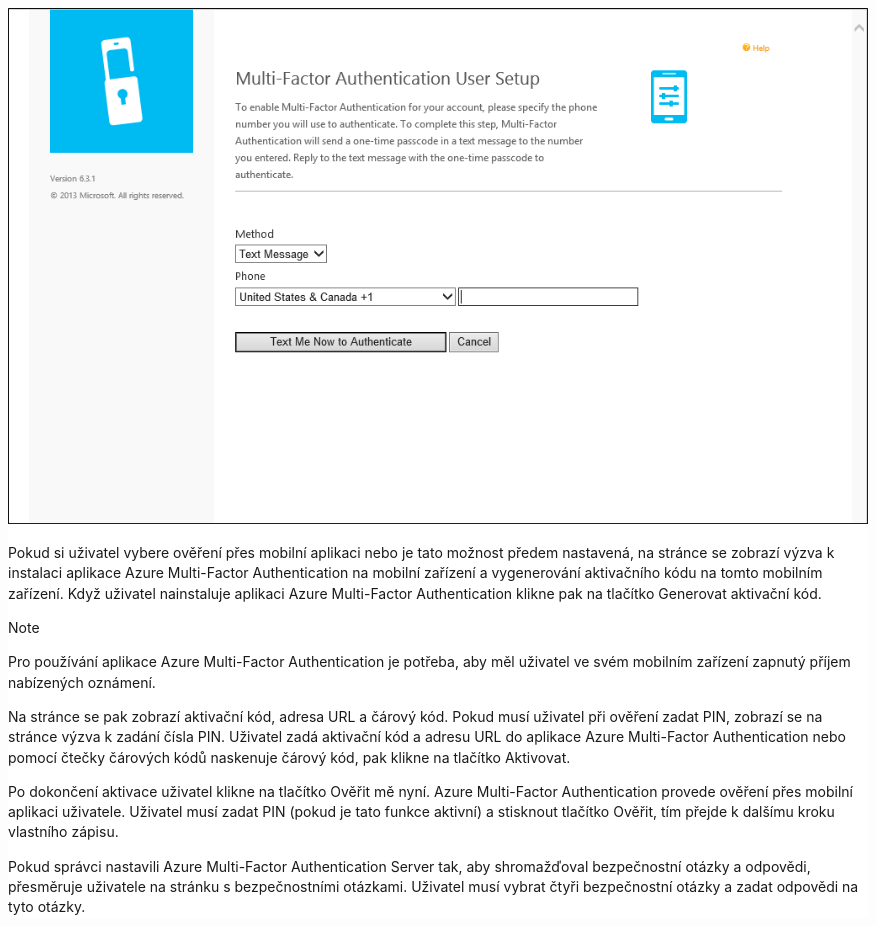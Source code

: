 ![SMS uživatelského portálu](./media/multi-factor-authentication-get-started-portal/text.png)   

Pokud si uživatel vybere ověření přes mobilní aplikaci nebo je tato možnost předem nastavená, na stránce se zobrazí výzva k instalaci aplikace Azure Multi-Factor Authentication na mobilní zařízení a vygenerování aktivačního kódu na tomto mobilním zařízení.  Když uživatel nainstaluje aplikaci Azure Multi-Factor Authentication klikne pak na tlačítko Generovat aktivační kód.    

> [!NOTE]
> Pro používání aplikace Azure Multi-Factor Authentication je potřeba, aby měl uživatel ve svém mobilním zařízení zapnutý příjem nabízených oznámení.
> 
> 

Na stránce se pak zobrazí aktivační kód, adresa URL a čárový kód.  Pokud musí uživatel při ověření zadat PIN, zobrazí se na stránce výzva k zadání čísla PIN.  Uživatel zadá aktivační kód a adresu URL do aplikace Azure Multi-Factor Authentication nebo pomocí čtečky čárových kódů naskenuje čárový kód, pak klikne na tlačítko Aktivovat.    

Po dokončení aktivace uživatel klikne na tlačítko Ověřit mě nyní.  Azure Multi-Factor Authentication provede ověření přes mobilní aplikaci uživatele.  Uživatel musí zadat PIN (pokud je tato funkce aktivní) a stisknout tlačítko Ověřit, tím přejde k dalšímu kroku vlastního zápisu.  

Pokud správci nastavili Azure Multi-Factor Authentication Server tak, aby shromažďoval bezpečnostní otázky a odpovědi, přesměruje uživatele na stránku s bezpečnostními otázkami.  Uživatel musí vybrat čtyři bezpečnostní otázky a zadat odpovědi na tyto otázky.    
